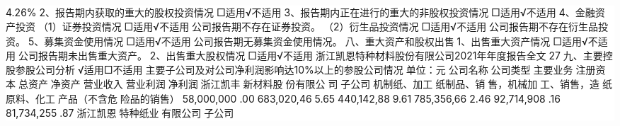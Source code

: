 4.26%
2、报告期内获取的重大的股权投资情况
□适用√不适用
3、报告期内正在进行的重大的非股权投资情况
□适用√不适用
4、金融资产投资
（1）证券投资情况
□适用√不适用
公司报告期不存在证券投资。
（2）衍生品投资情况
□适用√不适用
公司报告期不存在衍生品投资。
5、募集资金使用情况
□适用√不适用
公司报告期无募集资金使用情况。
八、重大资产和股权出售
1、出售重大资产情况
□适用√不适用
公司报告期未出售重大资产。
2、出售重大股权情况
□适用√不适用
浙江凯恩特种材料股份有限公司2021年年度报告全文
27
九、主要控股参股公司分析
√适用□不适用
主要子公司及对公司净利润影响达10%以上的参股公司情况
单位：元
公司名称
公司类型
主要业务
注册资本
总资产
净资产
营业收入
营业利润
净利润
浙江凯丰
新材料股
份有限公
司
子公司
机制纸、加工
纸制品、销
售，机械加
工、销售，造
纸原料、化工
产品（不含危
险品的销售）
58,000,000
.00
683,020,46
5.65
440,142,88
9.61
785,356,66
2.46
92,714,908
.16
81,734,255
.87
浙江凯恩
特种纸业
有限公司
子公司